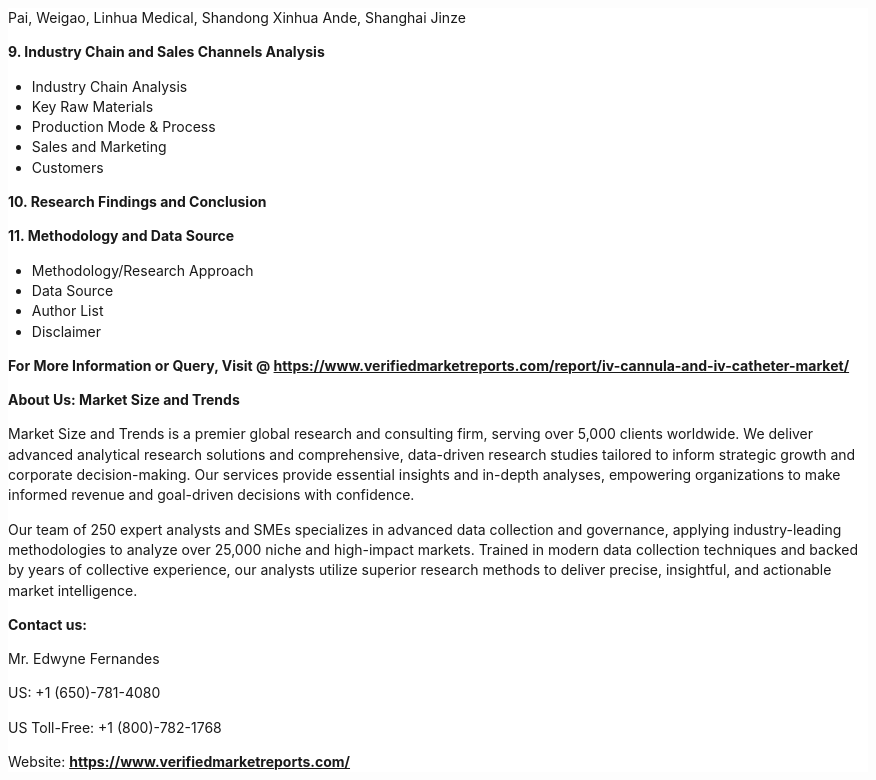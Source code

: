 Pai, Weigao, Linhua Medical, Shandong Xinhua Ande, Shanghai Jinze</strong></p><p><strong>9. Industry Chain and Sales Channels Analysis</strong></p><ul><li>Industry Chain Analysis</li><li>Key Raw Materials</li><li>Production Mode &amp; Process</li><li>Sales and Marketing</li><li>Customers</li></ul><p><strong>10. Research Findings and Conclusion</strong></p><p><strong>11. Methodology and Data Source</strong></p><ul><li>Methodology/Research Approach</li><li>Data Source</li><li>Author List</li><li>Disclaimer</li></ul></p><p><strong>For More Information or Query, Visit @ <a href="https://www.verifiedmarketreports.com/report/iv-cannula-and-iv-catheter-market/">https://www.verifiedmarketreports.com/report/iv-cannula-and-iv-catheter-market/</a></strong></p><p><strong>About Us: Market Size and Trends</strong></p><p>Market Size and Trends is a premier global research and consulting firm, serving over 5,000 clients worldwide. We deliver advanced analytical research solutions and comprehensive, data-driven research studies tailored to inform strategic growth and corporate decision-making. Our services provide essential insights and in-depth analyses, empowering organizations to make informed revenue and goal-driven decisions with confidence.</p><p>Our team of 250 expert analysts and SMEs specializes in advanced data collection and governance, applying industry-leading methodologies to analyze over 25,000 niche and high-impact markets. Trained in modern data collection techniques and backed by years of collective experience, our analysts utilize superior research methods to deliver precise, insightful, and actionable market intelligence.</p><p><strong>Contact us:</strong></p><p>Mr. Edwyne Fernandes</p><p>US: +1 (650)-781-4080</p><p>US Toll-Free: +1 (800)-782-1768</p><p>Website: <strong><a href="https://www.verifiedmarketreports.com/">https://www.verifiedmarketreports.com/</a></strong></p>
